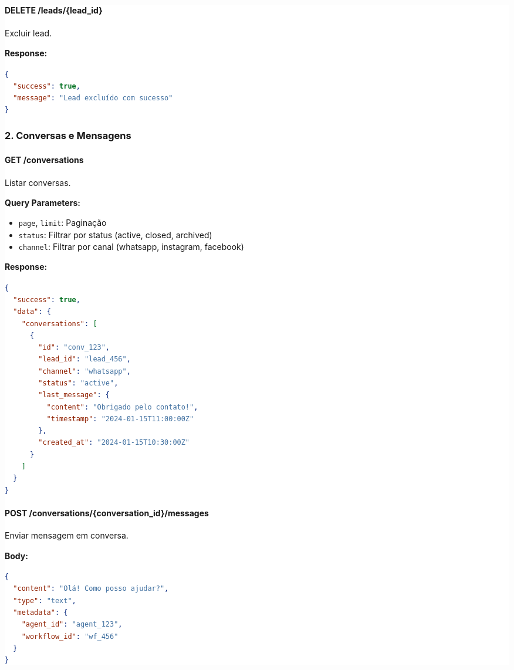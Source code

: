 #### **DELETE /leads/{lead_id}**
Excluir lead.

**Response:**
```json
{
  "success": true,
  "message": "Lead excluído com sucesso"
}
```

### **2. Conversas e Mensagens**

#### **GET /conversations**
Listar conversas.

**Query Parameters:**
- `page`, `limit`: Paginação
- `status`: Filtrar por status (active, closed, archived)
- `channel`: Filtrar por canal (whatsapp, instagram, facebook)

**Response:**
```json
{
  "success": true,
  "data": {
    "conversations": [
      {
        "id": "conv_123",
        "lead_id": "lead_456",
        "channel": "whatsapp",
        "status": "active",
        "last_message": {
          "content": "Obrigado pelo contato!",
          "timestamp": "2024-01-15T11:00:00Z"
        },
        "created_at": "2024-01-15T10:30:00Z"
      }
    ]
  }
}
```

#### **POST /conversations/{conversation_id}/messages**
Enviar mensagem em conversa.

**Body:**
```json
{
  "content": "Olá! Como posso ajudar?",
  "type": "text",
  "metadata": {
    "agent_id": "agent_123",
    "workflow_id": "wf_456"
  }
}
```
